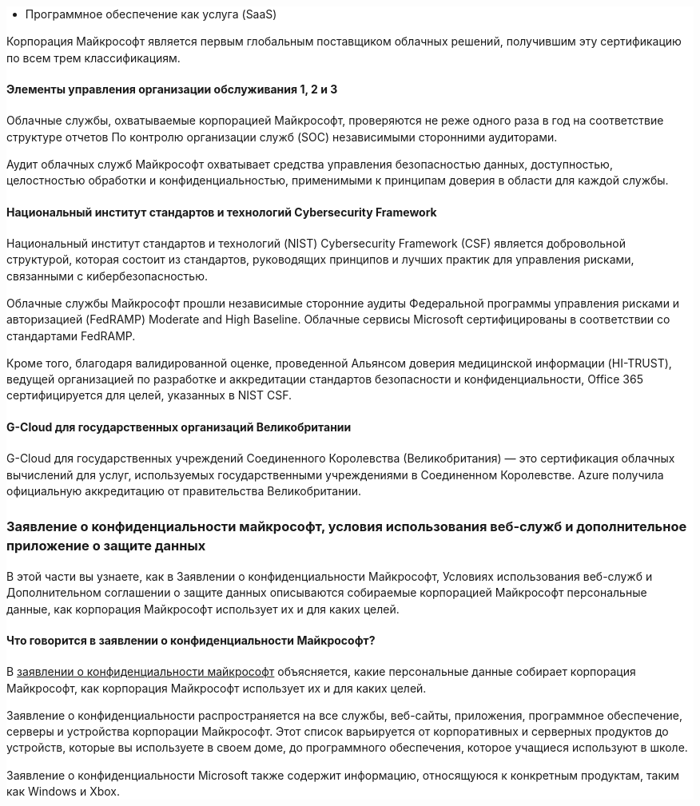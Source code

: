 - Программное обеспечение как услуга (SaaS)

Корпорация Майкрософт является первым глобальным поставщиком облачных решений, получившим эту сертификацию по всем трем классификациям.

#### Элементы управления организации обслуживания 1, 2 и 3

Облачные службы, охватываемые корпорацией Майкрософт, проверяются не реже одного раза в год на соответствие структуре отчетов По контролю организации служб (SOC) независимыми сторонними аудиторами.

Аудит облачных служб Майкрософт охватывает средства управления безопасностью данных, доступностью, целостностью обработки и конфиденциальностью, применимыми к принципам доверия в области для каждой службы.

#### Национальный институт стандартов и технологий Cybersecurity Framework

Национальный институт стандартов и технологий (NIST) Cybersecurity Framework (CSF) является добровольной структурой, которая состоит из стандартов, руководящих принципов и лучших практик для управления рисками, связанными с кибербезопасностью.

Облачные службы Майкрософт прошли независимые сторонние аудиты Федеральной программы управления рисками и авторизацией (FedRAMP) Moderate and High Baseline. Облачные сервисы Microsoft сертифицированы в соответствии со стандартами FedRAMP.
 
Кроме того, благодаря валидированной оценке, проведенной Альянсом доверия медицинской информации (HI-TRUST), ведущей организацией по разработке и аккредитации стандартов безопасности и конфиденциальности, Office 365 сертифицируется для целей, указанных в NIST CSF.

#### G-Cloud для государственных организаций Великобритании

G-Cloud для государственных учреждений Соединенного Королевства (Великобритания) — это сертификация облачных вычислений для услуг, используемых государственными учреждениями в Соединенном Королевстве. Azure получила официальную аккредитацию от правительства Великобритании.

### Заявление о конфиденциальности майкрософт, условия использования веб-служб и дополнительное приложение о защите данных

В этой части вы узнаете, как в Заявлении о конфиденциальности Майкрософт, Условиях использования веб-служб и Дополнительном соглашении о защите данных описываются собираемые корпорацией Майкрософт персональные данные, как корпорация Майкрософт использует их и для каких целей.

#### Что говорится в заявлении о конфиденциальности Майкрософт?

В [заявлении о конфиденциальности майкрософт](https://privacy.microsoft.com/privacystatement?azure-portal=true) объясняется, какие персональные данные собирает корпорация Майкрософт, как корпорация Майкрософт использует их и для каких целей.

Заявление о конфиденциальности распространяется на все службы, веб-сайты, приложения, программное обеспечение, серверы и устройства корпорации Майкрософт. Этот список варьируется от корпоративных и серверных продуктов до устройств, которые вы используете в своем доме, до программного обеспечения, которое учащиеся используют в школе.

Заявление о конфиденциальности Microsoft также содержит информацию, относящуюся к конкретным продуктам, таким как Windows и Xbox.
